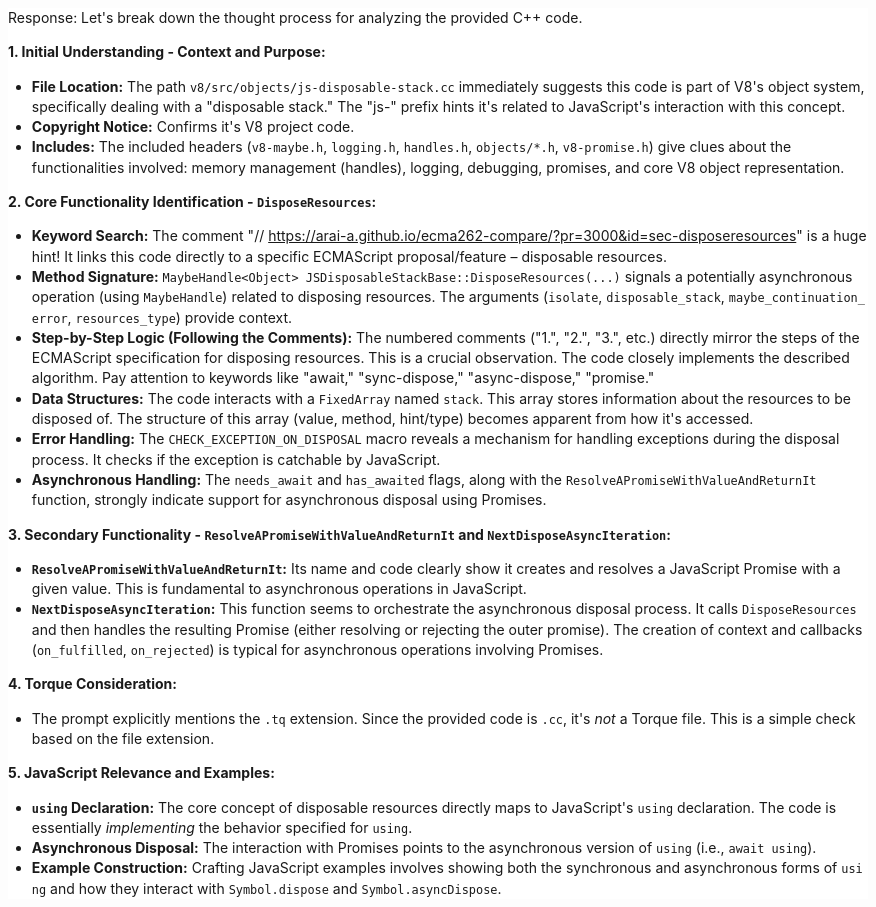 Response:
Let's break down the thought process for analyzing the provided C++ code.

**1. Initial Understanding - Context and Purpose:**

* **File Location:** The path `v8/src/objects/js-disposable-stack.cc` immediately suggests this code is part of V8's object system, specifically dealing with a "disposable stack."  The "js-" prefix hints it's related to JavaScript's interaction with this concept.
* **Copyright Notice:** Confirms it's V8 project code.
* **Includes:**  The included headers (`v8-maybe.h`, `logging.h`, `handles.h`, `objects/*.h`, `v8-promise.h`) give clues about the functionalities involved: memory management (handles), logging, debugging, promises, and core V8 object representation.

**2. Core Functionality Identification - `DisposeResources`:**

* **Keyword Search:** The comment "// https://arai-a.github.io/ecma262-compare/?pr=3000&id=sec-disposeresources" is a huge hint! It links this code directly to a specific ECMAScript proposal/feature – disposable resources.
* **Method Signature:** `MaybeHandle<Object> JSDisposableStackBase::DisposeResources(...)` signals a potentially asynchronous operation (using `MaybeHandle`) related to disposing resources. The arguments (`isolate`, `disposable_stack`, `maybe_continuation_error`, `resources_type`) provide context.
* **Step-by-Step Logic (Following the Comments):** The numbered comments ("1.", "2.", "3.", etc.) directly mirror the steps of the ECMAScript specification for disposing resources. This is a crucial observation. The code closely implements the described algorithm. Pay attention to keywords like "await," "sync-dispose," "async-dispose," "promise."
* **Data Structures:**  The code interacts with a `FixedArray` named `stack`. This array stores information about the resources to be disposed of. The structure of this array (value, method, hint/type) becomes apparent from how it's accessed.
* **Error Handling:** The `CHECK_EXCEPTION_ON_DISPOSAL` macro reveals a mechanism for handling exceptions during the disposal process. It checks if the exception is catchable by JavaScript.
* **Asynchronous Handling:** The `needs_await` and `has_awaited` flags, along with the `ResolveAPromiseWithValueAndReturnIt` function, strongly indicate support for asynchronous disposal using Promises.

**3. Secondary Functionality - `ResolveAPromiseWithValueAndReturnIt` and `NextDisposeAsyncIteration`:**

* **`ResolveAPromiseWithValueAndReturnIt`:** Its name and code clearly show it creates and resolves a JavaScript Promise with a given value. This is fundamental to asynchronous operations in JavaScript.
* **`NextDisposeAsyncIteration`:** This function seems to orchestrate the asynchronous disposal process. It calls `DisposeResources` and then handles the resulting Promise (either resolving or rejecting the outer promise). The creation of context and callbacks (`on_fulfilled`, `on_rejected`) is typical for asynchronous operations involving Promises.

**4. Torque Consideration:**

* The prompt explicitly mentions the `.tq` extension. Since the provided code is `.cc`, it's *not* a Torque file. This is a simple check based on the file extension.

**5. JavaScript Relevance and Examples:**

* **`using` Declaration:** The core concept of disposable resources directly maps to JavaScript's `using` declaration. The code is essentially *implementing* the behavior specified for `using`.
* **Asynchronous Disposal:** The interaction with Promises points to the asynchronous version of `using` (i.e., `await using`).
* **Example Construction:**  Crafting JavaScript examples involves showing both the synchronous and asynchronous forms of `using` and how they interact with `Symbol.dispose` and `Symbol.asyncDispose`.
